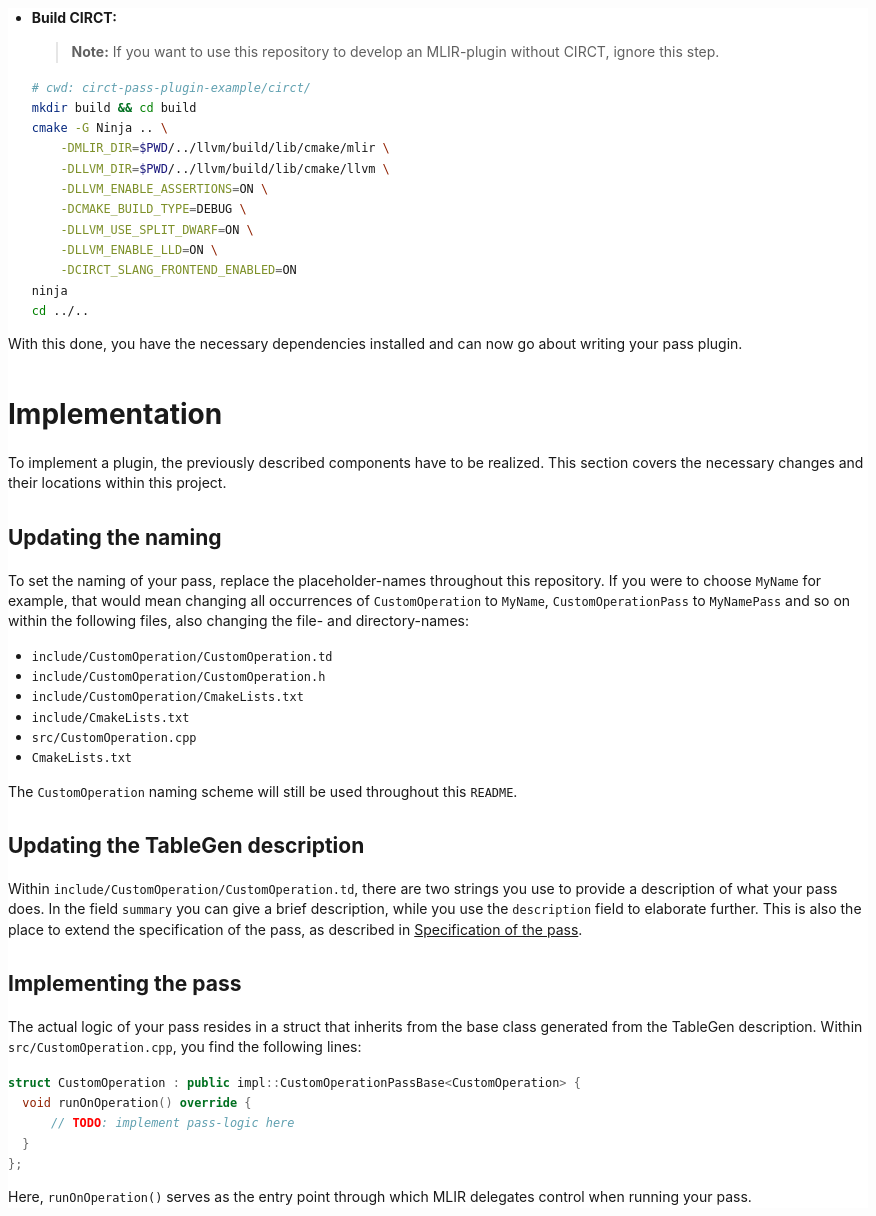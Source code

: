 - **Build CIRCT:**
    > **Note:** If you want to use this repository to develop an MLIR-plugin without CIRCT, ignore this step.
    ``` sh
    # cwd: circt-pass-plugin-example/circt/
    mkdir build && cd build
    cmake -G Ninja .. \
        -DMLIR_DIR=$PWD/../llvm/build/lib/cmake/mlir \
        -DLLVM_DIR=$PWD/../llvm/build/lib/cmake/llvm \
        -DLLVM_ENABLE_ASSERTIONS=ON \
        -DCMAKE_BUILD_TYPE=DEBUG \
        -DLLVM_USE_SPLIT_DWARF=ON \
        -DLLVM_ENABLE_LLD=ON \
        -DCIRCT_SLANG_FRONTEND_ENABLED=ON
    ninja
    cd ../..
    ```

With this done, you have the necessary dependencies installed and can now go about writing your pass plugin.


# Implementation
To implement a plugin, the previously described components have to be realized. This section covers the necessary changes and their locations within this project.

## Updating the naming
To set the naming of your pass, replace the placeholder-names throughout this repository. If you were to choose ```MyName``` for example, that would mean changing all occurrences of ```CustomOperation``` to ```MyName```, ```CustomOperationPass``` to ```MyNamePass``` and so on within the following files, also changing the file- and directory-names:
- ```include/CustomOperation/CustomOperation.td```
- ```include/CustomOperation/CustomOperation.h```
- ```include/CustomOperation/CmakeLists.txt```
- ```include/CmakeLists.txt```
- ```src/CustomOperation.cpp```
- ```CmakeLists.txt```

The ```CustomOperation``` naming scheme will still be used throughout this ```README```.

## Updating the TableGen description
Within ```include/CustomOperation/CustomOperation.td```, there are two strings you use to provide a description of what your pass does.
In the field ```summary``` you can give a brief description, while you use the ```description``` field to elaborate further.
This is also the place to extend the specification of the pass, as described in [Specification of the pass](#Specification%0aof%0athe%0apass).

## Implementing the pass
The actual logic of your pass resides in a struct that inherits from the base class generated from the TableGen description.
Within ```src/CustomOperation.cpp```, you find the following lines:
``` cpp
struct CustomOperation : public impl::CustomOperationPassBase<CustomOperation> {
  void runOnOperation() override {
      // TODO: implement pass-logic here
  }
};
```
Here, ```runOnOperation()``` serves as the entry point through which MLIR delegates control when running your pass.